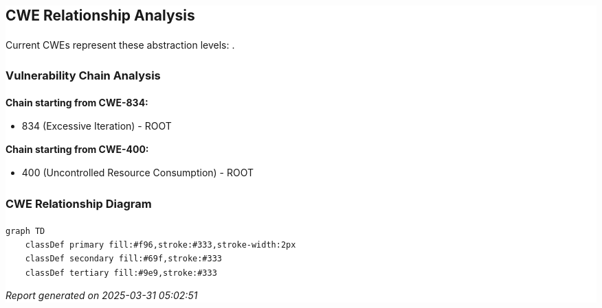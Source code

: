 
## CWE Relationship Analysis

Current CWEs represent these abstraction levels: .


### Vulnerability Chain Analysis

**Chain starting from CWE-834:**
- 834 (Excessive Iteration) - ROOT


**Chain starting from CWE-400:**
- 400 (Uncontrolled Resource Consumption) - ROOT



### CWE Relationship Diagram

```mermaid
graph TD
    classDef primary fill:#f96,stroke:#333,stroke-width:2px
    classDef secondary fill:#69f,stroke:#333
    classDef tertiary fill:#9e9,stroke:#333
```



*Report generated on 2025-03-31 05:02:51*
